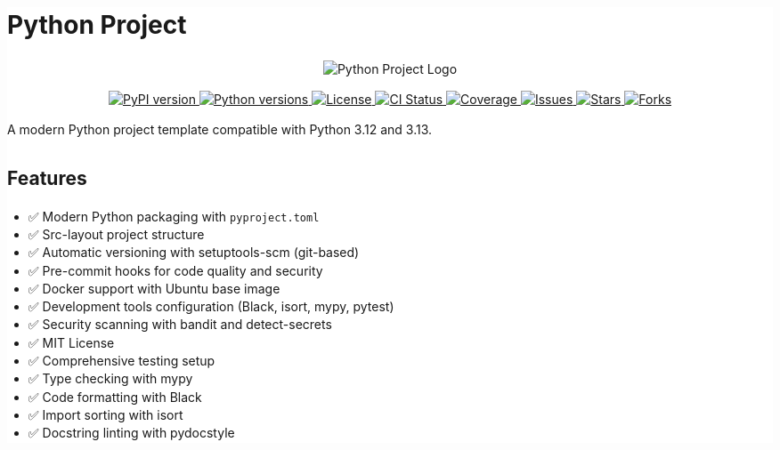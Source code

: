 # Python Project


<p align="center">
  <img src="https://via.placeholder.com/200x200?text=Logo" alt="Python Project Logo" width="200"/>
</p>


<p align="center">
  <a href="https://pypi.org/project/template-python-project/">
    <img src="https://img.shields.io/pypi/v/template-python-project.svg" alt="PyPI version"/>
  </a>
  <a href="https://pypi.org/project/template-python-project/">
    <img src="https://img.shields.io/pypi/pyversions/template-python-project.svg" alt="Python versions"/>
  </a>
  <a href="https://github.com/jamesWalczak/python-project/blob/main/LICENSE">
    <img src="https://img.shields.io/github/license/jamesWalczak/python-project.svg" alt="License"/>
  </a>
  <a href="https://github.com/jamesWalczak/python-project/actions">
    <img src="https://github.com/jamesWalczak/python-project/workflows/CI/badge.svg" alt="CI Status"/>
  </a>
  <a href="https://codecov.io/gh/jamesWalczak/python-project">
    <img src="https://codecov.io/gh/jamesWalczak/python-project/branch/main/graph/badge.svg" alt="Coverage"/>
  </a>
  <a href="https://github.com/jamesWalczak/python-project/issues">
    <img src="https://img.shields.io/github/issues/jamesWalczak/python-project.svg" alt="Issues"/>
  </a>
  <a href="https://github.com/jamesWalczak/python-project/stargazers">
    <img src="https://img.shields.io/github/stars/jamesWalczak/python-project.svg" alt="Stars"/>
  </a>
  <a href="https://github.com/jamesWalczak/python-project/network/members">
    <img src="https://img.shields.io/github/forks/jamesWalczak/python-project.svg" alt="Forks"/>
  </a>
</p>

A modern Python project template compatible with Python 3.12 and 3.13.

## Features

- ✅ Modern Python packaging with `pyproject.toml`
- ✅ Src-layout project structure
- ✅ Automatic versioning with setuptools-scm (git-based)
- ✅ Pre-commit hooks for code quality and security
- ✅ Docker support with Ubuntu base image
- ✅ Development tools configuration (Black, isort, mypy, pytest)
- ✅ Security scanning with bandit and detect-secrets
- ✅ MIT License
- ✅ Comprehensive testing setup
- ✅ Type checking with mypy
- ✅ Code formatting with Black
- ✅ Import sorting with isort
- ✅ Docstring linting with pydocstyle
